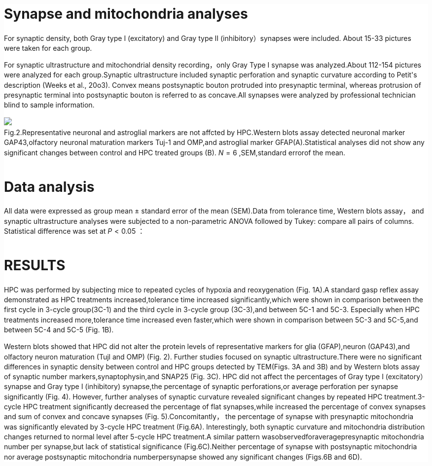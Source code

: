 # Synapse and mitochondria analyses

For synaptic density, both Gray type I (excitatory) and Gray type II (inhibitory）synapses were included. About 15-33 pictures were taken for each group.

For synaptic ultrastructure and mitochondrial density recording，only Gray Type I synapse was analyzed.About 112-154 pictures were analyzed for each group.Synaptic ultrastructure included synaptic perforation and synaptic curvature according to Petit's description (Weeks et al., 20o3). Convex means postsynaptic bouton protruded into presynaptic terminal, whereas protrusion of presynaptic terminal into postsynaptic bouton is referred to as concave.All synapses were analyzed by professional technician blind to sample information.

![](images/c9c6a9073ba0b8e67ce0a5668e2a309f46ea2f93b23d3e94a14d0f121c3dcca1.jpg)  
Fig.2.Representative neuronal and astroglial markers are not affcted by HPC.Western blots assay detected neuronal marker GAP43,olfactory neuronal maturation markers Tuj-1 and OMP,and astroglial marker GFAP(A).Statistical analyses did not show any significant changes between control and HPC treated groups (B). $N = 6$ ,SEM,standard errorof the mean.

# Data analysis

All data were expressed as group mean $\pm$ standard error of the mean (SEM).Data from tolerance time, Western blots assay， and synaptic ultrastructure analyses were subjected to a non-parametric ANOVA followed by Tukey: compare all pairs of columns. Statistical difference was set at $P < 0 . 0 5$ ：

# RESULTS

HPC was performed by subjecting mice to repeated cycles of hypoxia and reoxygenation (Fig. 1A).A standard gasp reflex assay demonstrated as HPC treatments increased,tolerance time increased significantly,which were shown in comparison between the first cycle in 3-cycle group(3C-1) and the third cycle in 3-cycle group (3C-3),and between 5C-1 and 5C-3. Especially when HPC treatments increased more,tolerance time increased even faster,which were shown in comparison between 5C-3 and 5C-5,and between 5C-4 and 5C-5 (Fig. 1B).

Western blots showed that HPC did not alter the protein levels of representative markers for glia (GFAP),neuron (GAP43),and olfactory neuron maturation (Tujl and OMP) (Fig. 2). Further studies focused on synaptic ultrastructure.There were no significant differences in synaptic density between control and HPC groups detected by TEM(Figs. 3A and 3B) and by Western blots assay of synaptic number markers,synaptophysin,and SNAP25 (Fig. 3C). HPC did not affect the percentages of Gray type I (excitatory） synapse and Gray type I (inhibitory) synapse,the percentage of synaptic perforations,or average perforation per synapse significantly (Fig. 4). However, further analyses of synaptic curvature revealed significant changes by repeated HPC treatment.3-cycle HPC treatment significantly decreased the percentage of flat synapses,while increased the percentage of convex synapses and sum of convex and concave synapses (Fig. 5).Concomitantly， the percentage of synapse with presynaptic mitochondria was significantly elevated by 3-cycle HPC treatment (Fig.6A). Interestingly, both synaptic curvature and mitochondria distribution changes returned to normal level after 5-cycle HPC treatment.A similar pattern wasobservedforaveragepresynaptic mitochondria number per synapse,but lack of statistical significance (Fig.6C).Neither percentage of synapse with postsynaptic mitochondria nor average postsynaptic mitochondria numberpersynapse showed any significant changes (Figs.6B and 6D).
